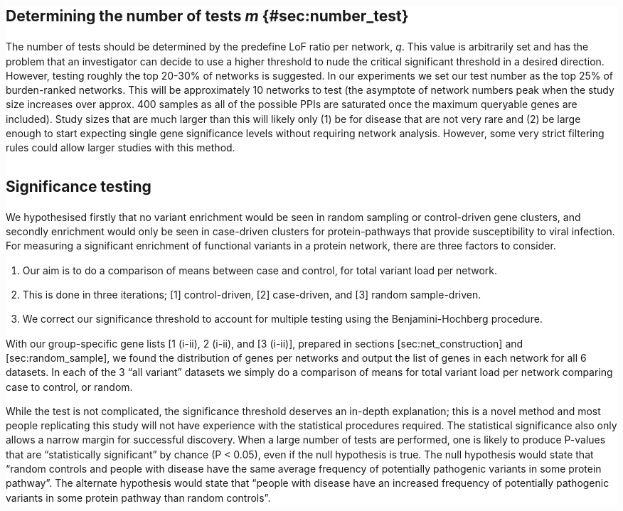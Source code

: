 ## Determining the number of tests *m* {#sec:number_test}
The number of tests should be determined by the predefine LoF ratio per
network, *q*. This value is arbitrarily set and has the problem that an
investigator can decide to use a higher threshold to nude the critical
significant threshold in a desired direction. However, testing roughly
the top 20-30% of networks is suggested. In our experiments we set our
test number as the top 25% of burden-ranked networks. This will be
approximately 10 networks to test (the asymptote of network numbers peak
when the study size increases over approx. 400 samples as all of the
possible PPIs are saturated once the maximum queryable genes are
included). Study sizes that are much larger than this will likely only
(1) be for disease that are not very rare and (2) be large enough to
start expecting single gene significance levels without requiring
network analysis. However, some very strict filtering rules could allow
larger studies with this method.

## Significance testing
We hypothesised firstly that no variant enrichment would be seen in
random sampling or control-driven gene clusters, and secondly enrichment
would only be seen in case-driven clusters for protein-pathways that
provide susceptibility to viral infection. For measuring a significant
enrichment of functional variants in a protein network, there are three
factors to consider.

1.  Our aim is to do a comparison of means between case and control, for
    total variant load per network.

2.  This is done in three iterations; \[1\] control-driven, \[2\]
    case-driven, and \[3\] random sample-driven.

3.  We correct our significance threshold to account for multiple
    testing using the Benjamini-Hochberg procedure.

With our group-specific gene lists \[1 (i-ii), 2 (i-ii), and \[3
(i-ii)\], prepared in sections \[sec:net\_construction\] and
\[sec:random\_sample\], we found the distribution of genes per networks
and output the list of genes in each network for all 6 datasets. In each
of the 3 “all variant” datasets we simply do a comparison of means for
total variant load per network comparing case to control, or random.

While the test is not complicated, the significance threshold deserves
an in-depth explanation; this is a novel method and most people
replicating this study will not have experience with the statistical
procedures required. The statistical significance also only allows a
narrow margin for successful discovery. When a large number of tests are
performed, one is likely to produce P-values that are “statistically
significant” by chance (P &lt; 0.05), even if the null hypothesis is
true. The null hypothesis would state that “random controls and people
with disease have the same average frequency of potentially pathogenic
variants in some protein pathway”. The alternate hypothesis would state
that “people with disease have an increased frequency of potentially
pathogenic variants in some protein pathway than random controls”.
